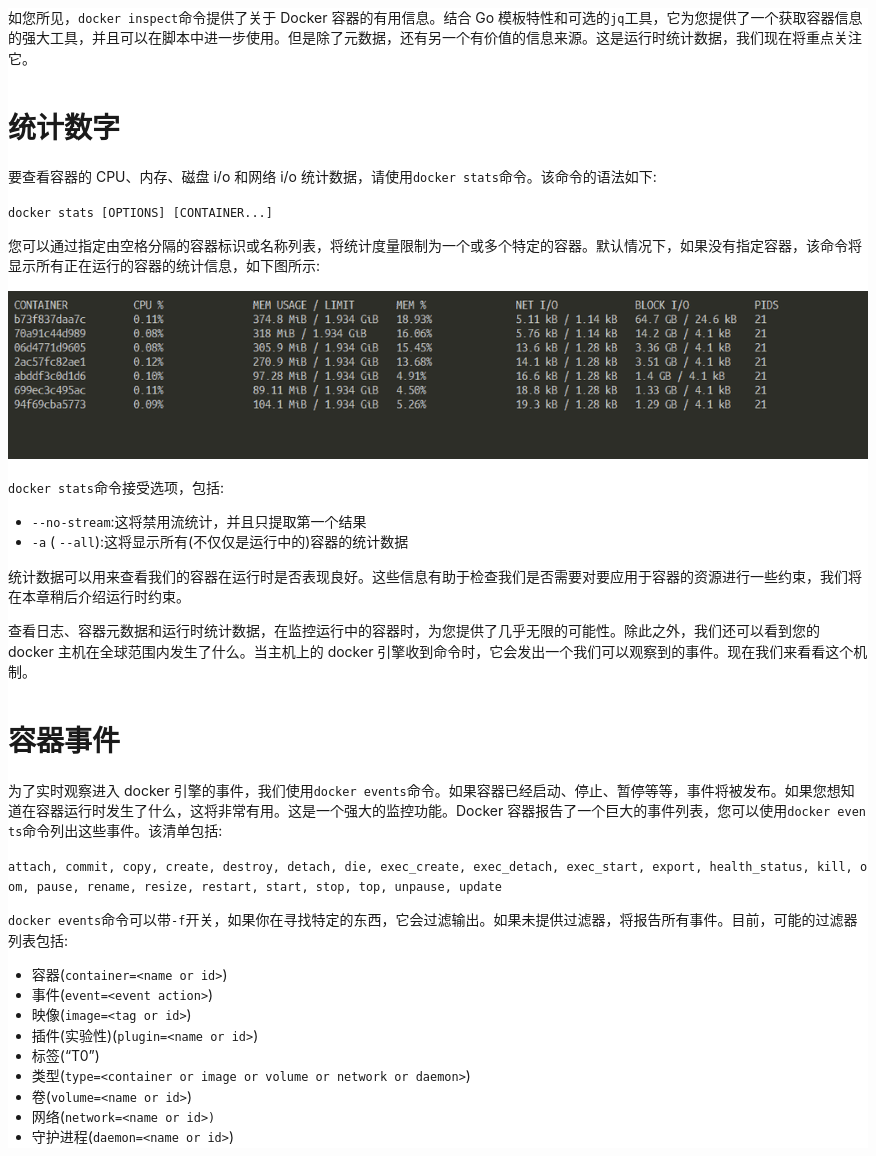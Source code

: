如您所见，`docker inspect`命令提供了关于 Docker 容器的有用信息。结合 Go 模板特性和可选的`jq`工具，它为您提供了一个获取容器信息的强大工具，并且可以在脚本中进一步使用。但是除了元数据，还有另一个有价值的信息来源。这是运行时统计数据，我们现在将重点关注它。

# 统计数字

要查看容器的 CPU、内存、磁盘 i/o 和网络 i/o 统计数据，请使用`docker stats`命令。该命令的语法如下:

```
docker stats [OPTIONS] [CONTAINER...]  
```

您可以通过指定由空格分隔的容器标识或名称列表，将统计度量限制为一个或多个特定的容器。默认情况下，如果没有指定容器，该命令将显示所有正在运行的容器的统计信息，如下图所示:

![](img/564b23b8-9feb-4f86-a491-7740758c1a29.png)

`docker stats`命令接受选项，包括:

*   `--no-stream`:这将禁用流统计，并且只提取第一个结果
*   `-a` ( `--all`):这将显示所有(不仅仅是运行中的)容器的统计数据

统计数据可以用来查看我们的容器在运行时是否表现良好。这些信息有助于检查我们是否需要对要应用于容器的资源进行一些约束，我们将在本章稍后介绍运行时约束。

查看日志、容器元数据和运行时统计数据，在监控运行中的容器时，为您提供了几乎无限的可能性。除此之外，我们还可以看到您的 docker 主机在全球范围内发生了什么。当主机上的 docker 引擎收到命令时，它会发出一个我们可以观察到的事件。现在我们来看看这个机制。

# 容器事件

为了实时观察进入 docker 引擎的事件，我们使用`docker events`命令。如果容器已经启动、停止、暂停等等，事件将被发布。如果您想知道在容器运行时发生了什么，这将非常有用。这是一个强大的监控功能。Docker 容器报告了一个巨大的事件列表，您可以使用`docker events`命令列出这些事件。该清单包括:

```
attach, commit, copy, create, destroy, detach, die, exec_create, exec_detach, exec_start, export, health_status, kill, oom, pause, rename, resize, restart, start, stop, top, unpause, update 
```

`docker events`命令可以带`-f`开关，如果你在寻找特定的东西，它会过滤输出。如果未提供过滤器，将报告所有事件。目前，可能的过滤器列表包括:

*   容器(`container=<name or id>`)
*   事件(`event=<event action>`)
*   映像(`image=<tag or id>`)
*   插件(实验性)(`plugin=<name or id>`)
*   标签(“T0”)
*   类型(`type=<container or image or volume or network or daemon>`)
*   卷(`volume=<name or id>`)
*   网络(`network=<name or id>)`
*   守护进程(`daemon=<name or id>`)
